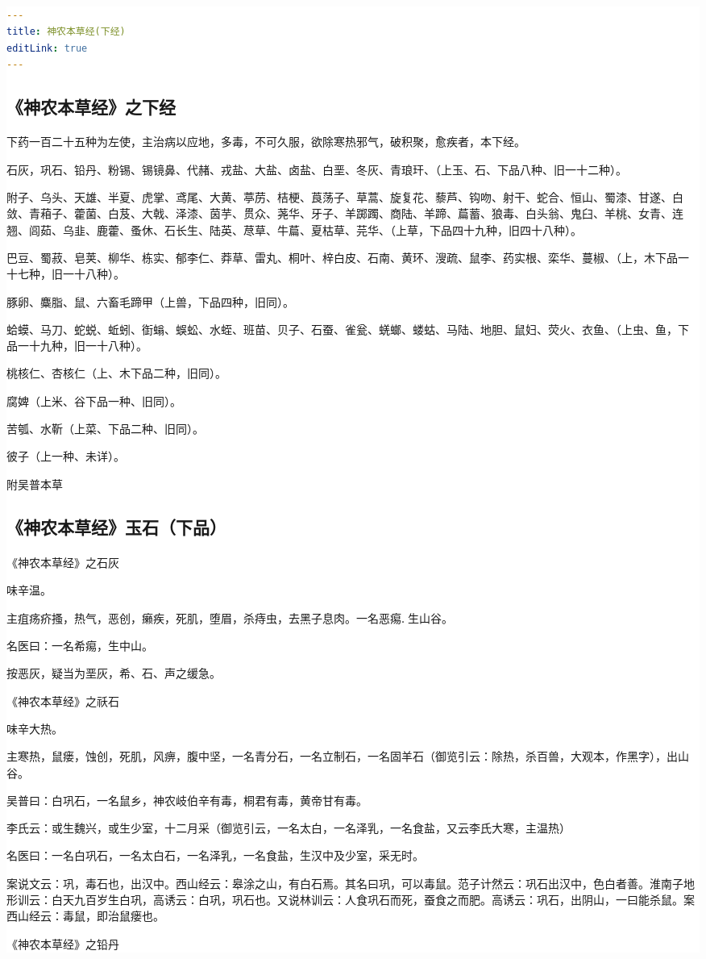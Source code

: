 ```yaml
---
title: 神农本草经(下经)
editLink: true
---
```


## 《神农本草经》之下经

下药一百二十五种为左使，主治病以应地，多毒，不可久服，欲除寒热邪气，破积聚，愈疾者，本下经。

石灰，巩石、铅丹、粉锡、锡镜鼻、代赭、戎盐、大盐、卤盐、白垩、冬灰、青琅玕、（上玉、石、下品八种、旧一十二种）。

附子、乌头、天雄、半夏、虎掌、鸢尾、大黄、葶苈、桔梗、莨荡子、草蒿、旋复花、藜芦、钩吻、射干、蛇合、恒山、蜀漆、甘遂、白敛、青葙子、藿菌、白芨、大戟、泽漆、茵芋、贯众、荛华、牙子、羊踯躅、商陆、羊蹄、萹蓄、狼毒、白头翁、鬼臼、羊桃、女青、连翘、闾茹、乌韭、鹿藿、蚤休、石长生、陆英、荩草、牛萹、夏枯草、芫华、（上草，下品四十九种，旧四十八种）。

巴豆、蜀菽、皂荚、柳华、栋实、郁李仁、莽草、雷丸、桐叶、梓白皮、石南、黄环、溲疏、鼠李、药实根、栾华、蔓椒、（上，木下品一十七种，旧一十八种）。

豚卵、麋脂、鼠、六畜毛蹄甲（上兽，下品四种，旧同）。

蛤蟆、马刀、蛇蜕、蚯蚓、衘螉、蜈蚣、水蛭、班苗、贝子、石蚕、雀瓮、蜣螂、蝼蛄、马陆、地胆、鼠妇、荧火、衣鱼、（上虫、鱼，下品一十九种，旧一十八种）。

桃核仁、杏核仁（上、木下品二种，旧同）。

腐婢（上米、谷下品一种、旧同）。

苦瓠、水靳（上菜、下品二种、旧同）。

彼子（上一种、未详）。

附吴普本草

## 《神农本草经》玉石（下品）

《神农本草经》之石灰

味辛温。

主疽疡疥搔，热气，恶创，癞疾，死肌，堕眉，杀痔虫，去黑子息肉。一名恶痬. 生山谷。

名医曰：一名希痬，生中山。

按恶灰，疑当为垩灰，希、石、声之缓急。

《神农本草经》之祅石

味辛大热。

主寒热，鼠瘘，蚀创，死肌，风痹，腹中坚，一名青分石，一名立制石，一名固羊石（御览引云：除热，杀百兽，大观本，作黑字），出山谷。

吴普曰：白巩石，一名鼠乡，神农岐伯辛有毒，桐君有毒，黄帝甘有毒。

李氏云：或生魏兴，或生少室，十二月采（御览引云，一名太白，一名泽乳，一名食盐，又云李氏大寒，主温热）

名医曰：一名白巩石，一名太白石，一名泽乳，一名食盐，生汉中及少室，采无时。

案说文云：巩，毒石也，出汉中。西山经云：皋涂之山，有白石焉。其名曰巩，可以毒鼠。范子计然云：巩石出汉中，色白者善。淮南子地形训云：白天九百岁生白巩，高诱云：白巩，巩石也。又说林训云：人食巩石而死，蚕食之而肥。高诱云：巩石，出阴山，一曰能杀鼠。案西山经云：毒鼠，即治鼠瘘也。

《神农本草经》之铅丹
